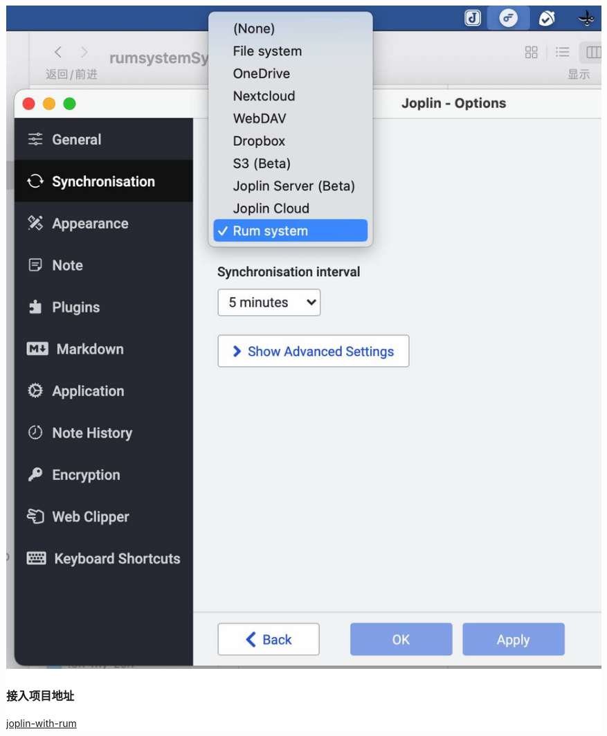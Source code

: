 ![](./images/joplin.jpg)

### 接入项目地址
[joplin-with-rum](https://github.com/rumsystem/joplin-with-rum)
